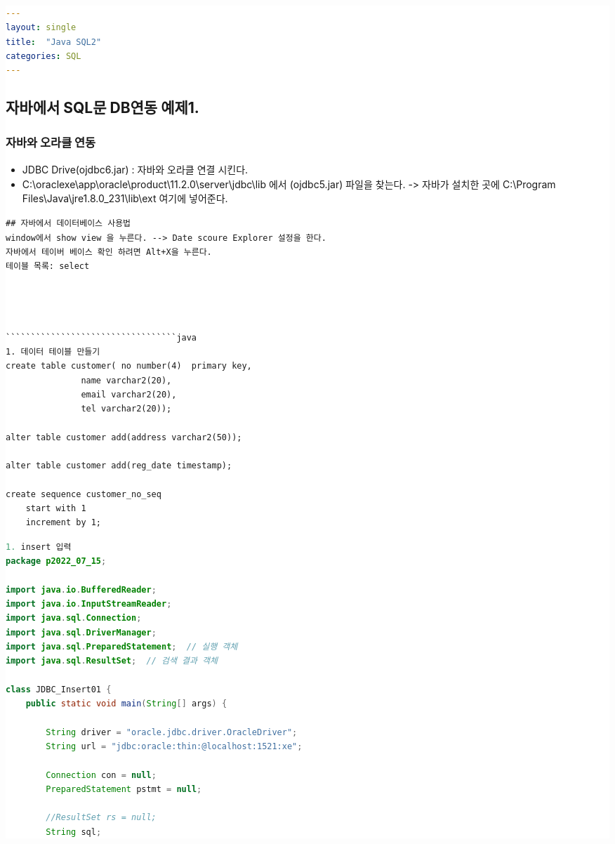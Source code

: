 ```yaml
---
layout: single
title:  "Java SQL2"
categories: SQL
---
```



## 자바에서 SQL문 DB연동 예제1.


### 자바와 오라클 연동

* JDBC Drive(ojdbc6.jar)   :  자바와 오라클 연결 시킨다.  
* C:\oraclexe\app\oracle\product\11.2.0\server\jdbc\lib 에서 (ojdbc5.jar) 파일을 찾는다. 
-> 자바가 설치한 곳에  C:\Program Files\Java\jre1.8.0_231\lib\ext 여기에 넣어준다. 

````````````````````````````````
## 자바에서 데이터베이스 사용법  
window에서 show view 을 누른다. --> Date scoure Explorer 설정을 한다.   
자바에서 테이버 베이스 확인 하려면 Alt+X을 누른다. 
테이블 목록: select




``````````````````````````````````java
1. 데이터 테이블 만들기
create table customer( no number(4)  primary key, 
		       name varchar2(20),
		       email varchar2(20),
		       tel varchar2(20));

alter table customer add(address varchar2(50));

alter table customer add(reg_date timestamp);

create sequence customer_no_seq
	start with 1
	increment by 1;
```````````````````````````````````````````````````````````
````java
1. insert 입력
package p2022_07_15;

import java.io.BufferedReader;  
import java.io.InputStreamReader;
import java.sql.Connection;
import java.sql.DriverManager;
import java.sql.PreparedStatement;  // 실행 객체
import java.sql.ResultSet;  // 검색 결과 객체 

class JDBC_Insert01 {
	public static void main(String[] args) {

		String driver = "oracle.jdbc.driver.OracleDriver";
		String url = "jdbc:oracle:thin:@localhost:1521:xe";

		Connection con = null;
		PreparedStatement pstmt = null; 

		//ResultSet rs = null;
		String sql;

````